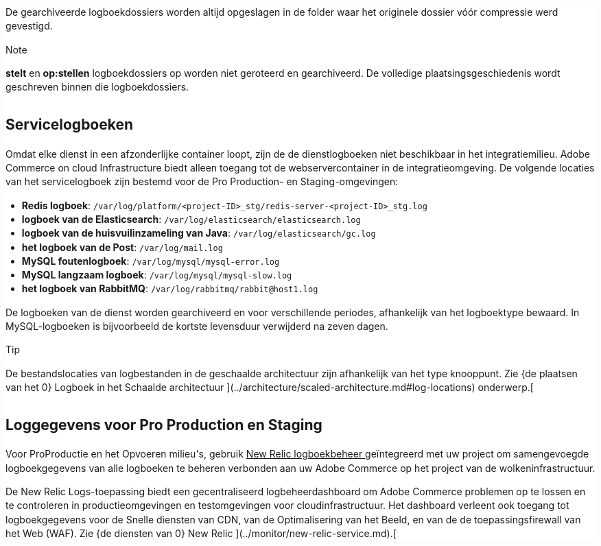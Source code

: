 De gearchiveerde logboekdossiers worden altijd opgeslagen in de folder waar het originele dossier vóór compressie werd gevestigd.

>[!NOTE]
>
>**stelt** en **op:stellen** logboekdossiers op worden niet geroteerd en gearchiveerd. De volledige plaatsingsgeschiedenis wordt geschreven binnen die logboekdossiers.

## Servicelogboeken

Omdat elke dienst in een afzonderlijke container loopt, zijn de de dienstlogboeken niet beschikbaar in het integratiemilieu. Adobe Commerce on cloud Infrastructure biedt alleen toegang tot de webservercontainer in de integratieomgeving. De volgende locaties van het servicelogboek zijn bestemd voor de Pro Production- en Staging-omgevingen:

- **Redis logboek**: `/var/log/platform/<project-ID>_stg/redis-server-<project-ID>_stg.log`
- **logboek van de Elasticsearch**: `/var/log/elasticsearch/elasticsearch.log`
- **logboek van de huisvuilinzameling van Java**: `/var/log/elasticsearch/gc.log`
- **het logboek van de Post**: `/var/log/mail.log`
- **MySQL foutenlogboek**: `/var/log/mysql/mysql-error.log`
- **MySQL langzaam logboek**: `/var/log/mysql/mysql-slow.log`
- **het logboek van RabbitMQ**: `/var/log/rabbitmq/rabbit@host1.log`

De logboeken van de dienst worden gearchiveerd en voor verschillende periodes, afhankelijk van het logboektype bewaard. In MySQL-logboeken is bijvoorbeeld de kortste levensduur verwijderd na zeven dagen.

>[!TIP]
>
>De bestandslocaties van logbestanden in de geschaalde architectuur zijn afhankelijk van het type knooppunt. Zie {de plaatsen van het 0} Logboek in het Schaalde architectuur ](../architecture/scaled-architecture.md#log-locations) onderwerp.[

## Loggegevens voor Pro Production en Staging

Voor ProProductie en het Opvoeren milieu&#39;s, gebruik [ New Relic logboekbeheer ](../monitor/log-management.md) geïntegreerd met uw project om samengevoegde logboekgegevens van alle logboeken te beheren verbonden aan uw Adobe Commerce op het project van de wolkeninfrastructuur.

De New Relic Logs-toepassing biedt een gecentraliseerd logbeheerdashboard om Adobe Commerce problemen op te lossen en te controleren in productieomgevingen en testomgevingen voor cloudinfrastructuur. Het dashboard verleent ook toegang tot logboekgegevens voor de Snelle diensten van CDN, van de Optimalisering van het Beeld, en van de de toepassingsfirewall van het Web (WAF). Zie {de diensten van 0} New Relic ](../monitor/new-relic-service.md).[
